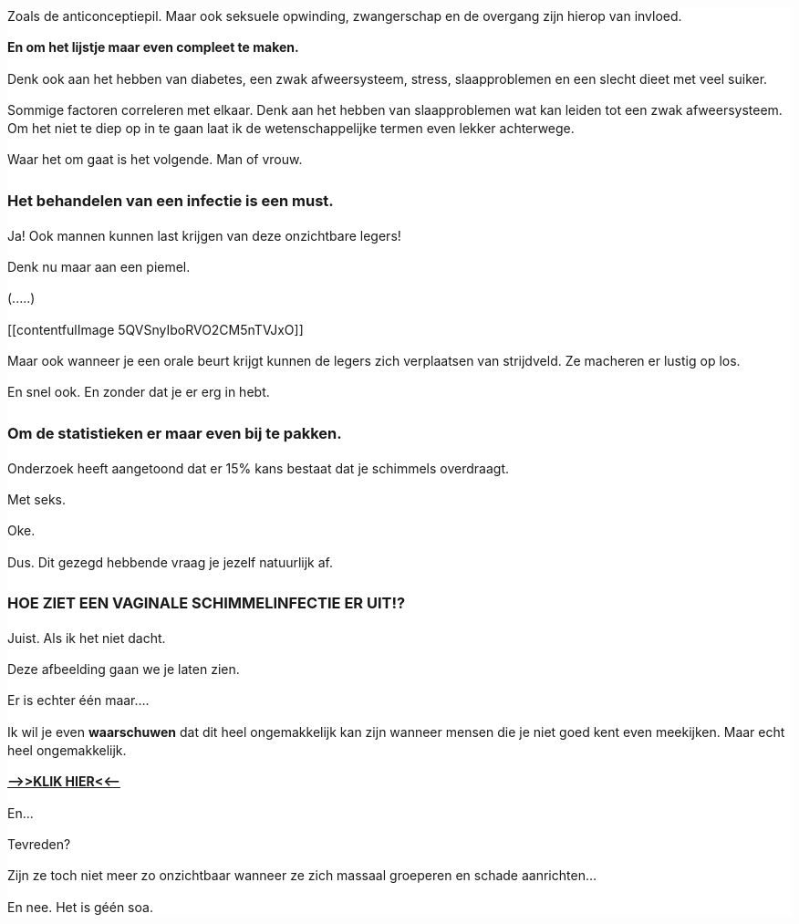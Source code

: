 Zoals de anticonceptiepil. Maar ook seksuele opwinding, zwangerschap en de overgang zijn hierop van invloed.

**En om het lijstje maar even compleet te maken.**

Denk ook aan het hebben van diabetes, een zwak afweersysteem, stress, slaapproblemen en een slecht dieet met veel suiker.

Sommige factoren correleren met elkaar. Denk aan het hebben van slaapproblemen wat kan leiden tot een zwak afweersysteem.
Om het niet te diep op in te gaan laat ik de wetenschappelijke termen even lekker achterwege.

Waar het om gaat is het volgende. Man of vrouw.

### Het behandelen van een infectie is een must.

Ja! Ook mannen kunnen last krijgen van deze onzichtbare legers!

Denk nu maar aan een piemel.

(.....)

[[contentfulImage 5QVSnyIboRVO2CM5nTVJxO]]

Maar ook wanneer je een orale beurt krijgt kunnen de legers zich verplaatsen van strijdveld. Ze macheren er lustig op los.

En snel ook. En zonder dat je er erg in hebt.

### Om de statistieken er maar even bij te pakken.

Onderzoek heeft aangetoond dat er 15% kans bestaat dat je schimmels overdraagt.

Met seks.

Oke.

Dus. Dit gezegd hebbende vraag je jezelf natuurlijk af.

### HOE ZIET EEN VAGINALE SCHIMMELINFECTIE ER UIT!?

Juist. Als ik het niet dacht.

Deze afbeelding gaan we je laten zien.

Er is echter één maar….

Ik wil je even **waarschuwen** dat dit heel ongemakkelijk kan zijn wanneer mensen die je niet goed kent even meekijken. Maar echt heel ongemakkelijk.

[**-->>KLIK HIER<<--**](#https://insights.ivansherbs.com/nl/articles/infecties//het-ontzichtbare-leger-vaginale-schimmelinfectie)

En...

Tevreden?

Zijn ze toch niet meer zo onzichtbaar wanneer ze zich massaal groeperen en schade aanrichten…

En nee. Het is géén soa.
